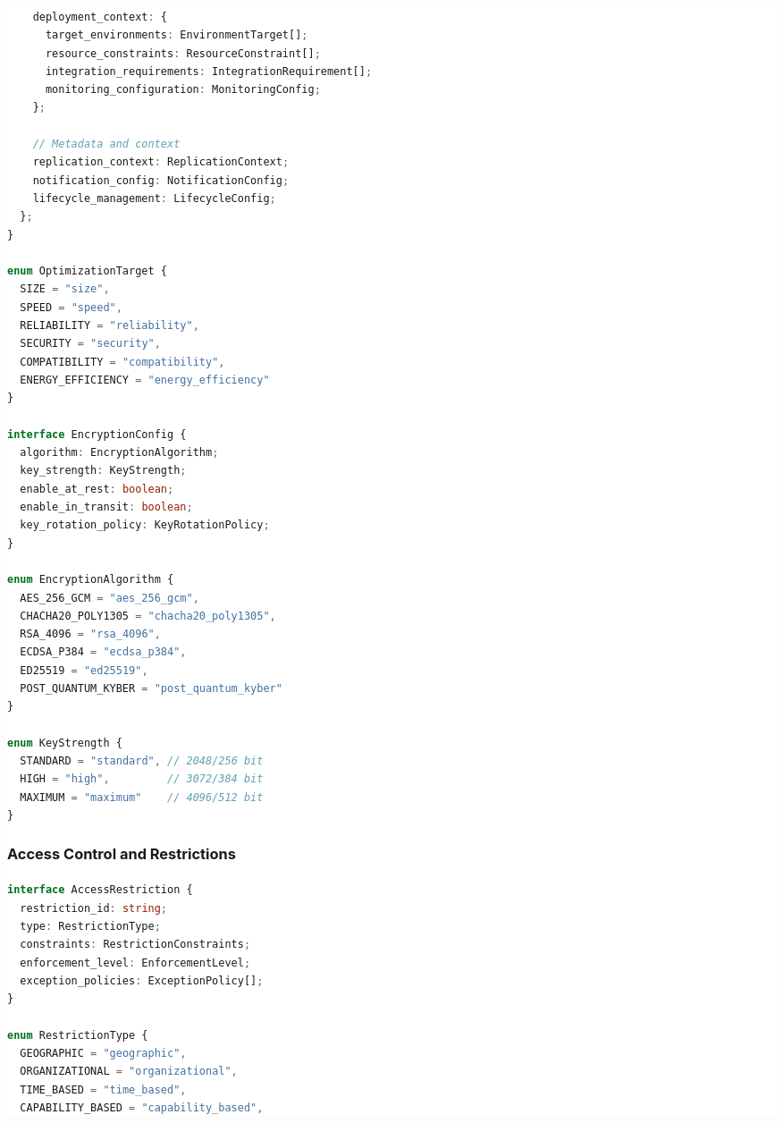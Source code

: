 ```typescript
    deployment_context: {
      target_environments: EnvironmentTarget[];
      resource_constraints: ResourceConstraint[];
      integration_requirements: IntegrationRequirement[];
      monitoring_configuration: MonitoringConfig;
    };
    
    // Metadata and context
    replication_context: ReplicationContext;
    notification_config: NotificationConfig;
    lifecycle_management: LifecycleConfig;
  };
}

enum OptimizationTarget {
  SIZE = "size",
  SPEED = "speed", 
  RELIABILITY = "reliability",
  SECURITY = "security",
  COMPATIBILITY = "compatibility",
  ENERGY_EFFICIENCY = "energy_efficiency"
}

interface EncryptionConfig {
  algorithm: EncryptionAlgorithm;
  key_strength: KeyStrength;
  enable_at_rest: boolean;
  enable_in_transit: boolean;
  key_rotation_policy: KeyRotationPolicy;
}

enum EncryptionAlgorithm {
  AES_256_GCM = "aes_256_gcm",
  CHACHA20_POLY1305 = "chacha20_poly1305",
  RSA_4096 = "rsa_4096",
  ECDSA_P384 = "ecdsa_p384",
  ED25519 = "ed25519",
  POST_QUANTUM_KYBER = "post_quantum_kyber"
}

enum KeyStrength {
  STANDARD = "standard", // 2048/256 bit
  HIGH = "high",         // 3072/384 bit
  MAXIMUM = "maximum"    // 4096/512 bit
}
```

### Access Control and Restrictions

```typescript
interface AccessRestriction {
  restriction_id: string;
  type: RestrictionType;
  constraints: RestrictionConstraints;
  enforcement_level: EnforcementLevel;
  exception_policies: ExceptionPolicy[];
}

enum RestrictionType {
  GEOGRAPHIC = "geographic",
  ORGANIZATIONAL = "organizational", 
  TIME_BASED = "time_based",
  CAPABILITY_BASED = "capability_based",
```
